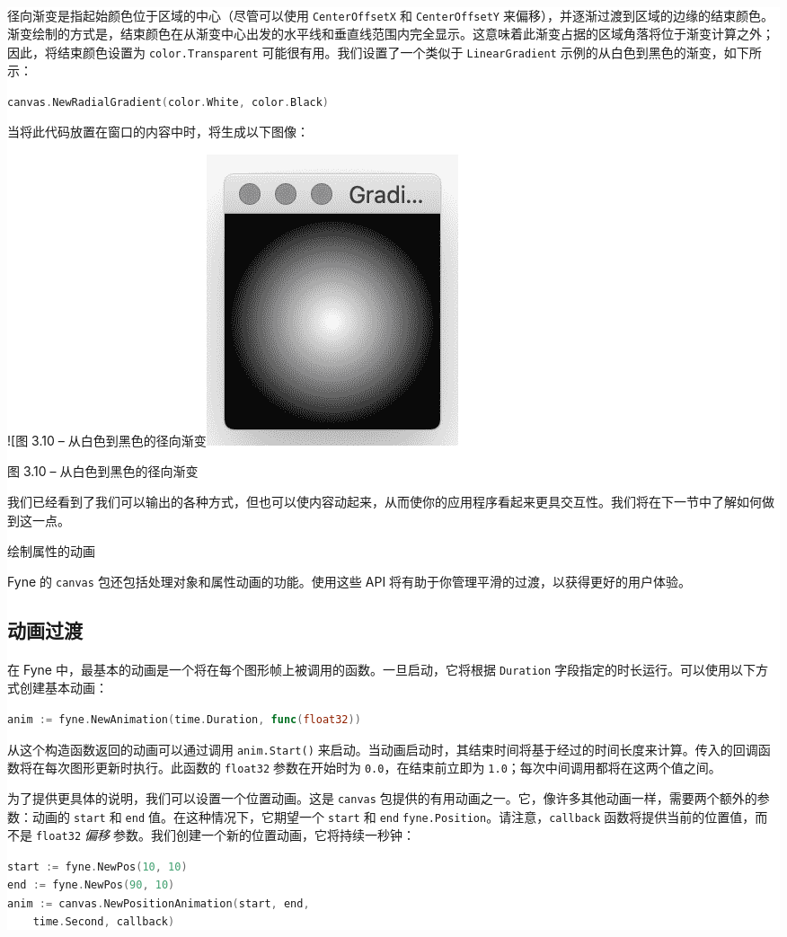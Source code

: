 径向渐变是指起始颜色位于区域的中心（尽管可以使用 `CenterOffsetX` 和 `CenterOffsetY` 来偏移），并逐渐过渡到区域的边缘的结束颜色。渐变绘制的方式是，结束颜色在从渐变中心出发的水平线和垂直线范围内完全显示。这意味着此渐变占据的区域角落将位于渐变计算之外；因此，将结束颜色设置为 `color.Transparent` 可能很有用。我们设置了一个类似于 `LinearGradient` 示例的从白色到黑色的渐变，如下所示：

```go
canvas.NewRadialGradient(color.White, color.Black)
```

当将此代码放置在窗口的内容中时，将生成以下图像：

![图 3.10 – 从白色到黑色的径向渐变![图片](img/Figure_3.21_B16820.jpg)

图 3.10 – 从白色到黑色的径向渐变

我们已经看到了我们可以输出的各种方式，但也可以使内容动起来，从而使你的应用程序看起来更具交互性。我们将在下一节中了解如何做到这一点。

绘制属性的动画

Fyne 的 `canvas` 包还包括处理对象和属性动画的功能。使用这些 API 将有助于你管理平滑的过渡，以获得更好的用户体验。

## 动画过渡

在 Fyne 中，最基本的动画是一个将在每个图形帧上被调用的函数。一旦启动，它将根据 `Duration` 字段指定的时长运行。可以使用以下方式创建基本动画：

```go
anim := fyne.NewAnimation(time.Duration, func(float32))
```

从这个构造函数返回的动画可以通过调用 `anim.Start()` 来启动。当动画启动时，其结束时间将基于经过的时间长度来计算。传入的回调函数将在每次图形更新时执行。此函数的 `float32` 参数在开始时为 `0.0`，在结束前立即为 `1.0`；每次中间调用都将在这两个值之间。

为了提供更具体的说明，我们可以设置一个位置动画。这是 `canvas` 包提供的有用动画之一。它，像许多其他动画一样，需要两个额外的参数：动画的 `start` 和 `end` 值。在这种情况下，它期望一个 `start` 和 `end` `fyne.Position`。请注意，`callback` 函数将提供当前的位置值，而不是 `float32` *偏移* 参数。我们创建一个新的位置动画，它将持续一秒钟：

```go
start := fyne.NewPos(10, 10)
end := fyne.NewPos(90, 10)
anim := canvas.NewPositionAnimation(start, end,
    time.Second, callback)
```
